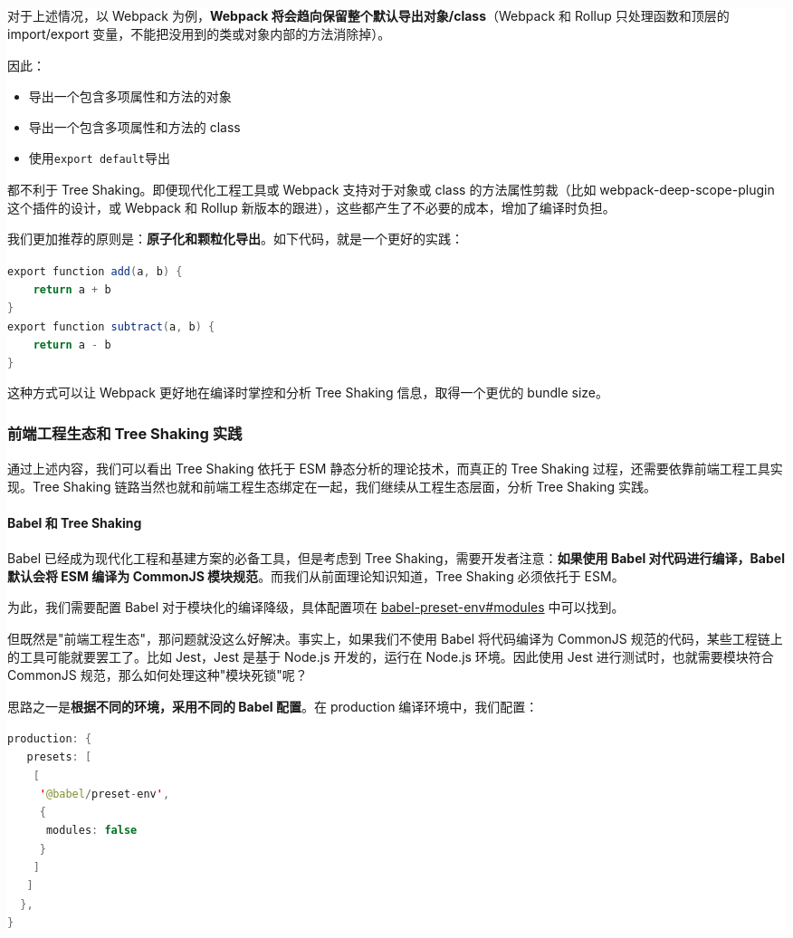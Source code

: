 对于上述情况，以 Webpack 为例，**Webpack 将会趋向保留整个默认导出对象/class**（Webpack 和 Rollup 只处理函数和顶层的 import/export 变量，不能把没用到的类或对象内部的方法消除掉）。

因此：

* 导出一个包含多项属性和方法的对象

* 导出一个包含多项属性和方法的 class

* 使用`export default`导出

都不利于 Tree Shaking。即便现代化工程工具或 Webpack 支持对于对象或 class 的方法属性剪裁（比如 webpack-deep-scope-plugin 这个插件的设计，或 Webpack 和 Rollup 新版本的跟进），这些都产生了不必要的成本，增加了编译时负担。

我们更加推荐的原则是：**原子化和颗粒化导出**。如下代码，就是一个更好的实践：

```java
export function add(a, b) {
	return a + b
}
export function subtract(a, b) {
	return a - b
}
```

这种方式可以让 Webpack 更好地在编译时掌控和分析 Tree Shaking 信息，取得一个更优的 bundle size。

### 前端工程生态和 Tree Shaking 实践

通过上述内容，我们可以看出 Tree Shaking 依托于 ESM 静态分析的理论技术，而真正的 Tree Shaking 过程，还需要依靠前端工程工具实现。Tree Shaking 链路当然也就和前端工程生态绑定在一起，我们继续从工程生态层面，分析 Tree Shaking 实践。

#### Babel 和 Tree Shaking

Babel 已经成为现代化工程和基建方案的必备工具，但是考虑到 Tree Shaking，需要开发者注意：**如果使用 Babel 对代码进行编译，Babel 默认会将 ESM 编译为 CommonJS 模块规范**。而我们从前面理论知识知道，Tree Shaking 必须依托于 ESM。

为此，我们需要配置 Babel 对于模块化的编译降级，具体配置项在 [babel-preset-env#modules](https://babeljs.io/docs/en/babel-preset-env#modules) 中可以找到。

但既然是"前端工程生态"，那问题就没这么好解决。事实上，如果我们不使用 Babel 将代码编译为 CommonJS 规范的代码，某些工程链上的工具可能就要罢工了。比如 Jest，Jest 是基于 Node.js 开发的，运行在 Node.js 环境。因此使用 Jest 进行测试时，也就需要模块符合 CommonJS 规范，那么如何处理这种"模块死锁"呢？

思路之一是**根据不同的环境，采用不同的 Babel 配置**。在 production 编译环境中，我们配置：

```java
production: {
   presets: [
    [
     '@babel/preset-env',
     {
      modules: false
     }
    ]
   ]
  },
}
```
